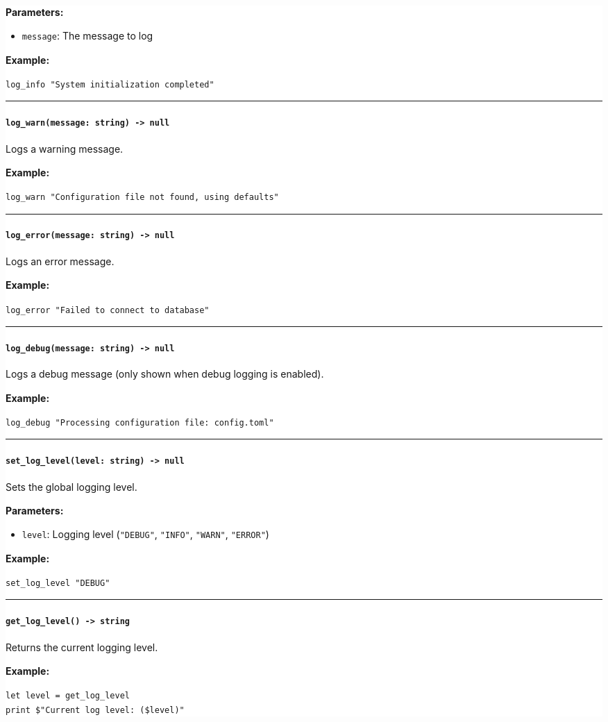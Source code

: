 **Parameters:**
- `message`: The message to log

**Example:**
```nu
log_info "System initialization completed"
```

---

#### `log_warn(message: string) -> null`
Logs a warning message.

**Example:**
```nu
log_warn "Configuration file not found, using defaults"
```

---

#### `log_error(message: string) -> null`
Logs an error message.

**Example:**
```nu
log_error "Failed to connect to database"
```

---

#### `log_debug(message: string) -> null`
Logs a debug message (only shown when debug logging is enabled).

**Example:**
```nu
log_debug "Processing configuration file: config.toml"
```

---

#### `set_log_level(level: string) -> null`
Sets the global logging level.

**Parameters:**
- `level`: Logging level (`"DEBUG"`, `"INFO"`, `"WARN"`, `"ERROR"`)

**Example:**
```nu
set_log_level "DEBUG"
```

---

#### `get_log_level() -> string`
Returns the current logging level.

**Example:**
```nu
let level = get_log_level
print $"Current log level: ($level)"
```
